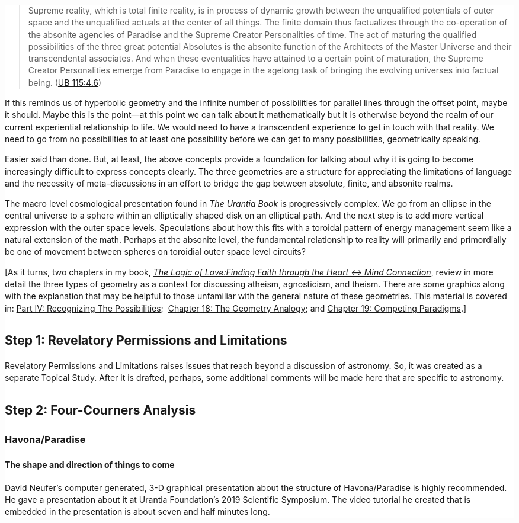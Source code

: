 > Supreme reality, which is total finite reality, is in process of dynamic growth between the unqualified potentials of outer space and the unqualified actuals at the center of all things. The finite domain thus factualizes through the co-operation of the absonite agencies of Paradise and the Supreme Creator Personalities of time. The act of maturing the qualified possibilities of the three great potential Absolutes is the absonite function of the Architects of the Master Universe and their transcendental associates. And when these eventualities have attained to a certain point of maturation, the Supreme Creator Personalities emerge from Paradise to engage in the agelong task of bringing the evolving universes into factual being. ([UB 115:4.6](/en/The_Urantia_Book/115#p4_6))

If this reminds us of hyperbolic geometry and the infinite number of possibilities for parallel lines through the offset point, maybe it should. Maybe this is the point—at this point we can talk about it mathematically but it is otherwise beyond the realm of our current experiential relationship to life. We would need to have a transcendent experience to get in touch with that reality. We need to go from no possibilities to at least one possibility before we can get to many possibilities, geometrically speaking.

Easier said than done. But, at least, the above concepts provide a foundation for talking about why it is going to become increasingly difficult to express concepts clearly. The three geometries are a structure for appreciating the limitations of language and the necessity of meta-discussions in an effort to bridge the gap between absolute, finite, and absonite realms.

The macro level cosmological presentation found in _The Urantia Book_ is progressively complex. We go from an ellipse in the central universe to a sphere within an elliptically shaped disk on an elliptical path. And the next step is to add more vertical expression with the outer space levels. Speculations about how this fits with a toroidal pattern of energy management seem like a natural extension of the math. Perhaps at the absonite level, the fundamental relationship to reality will primarily and primordially be one of movement between spheres on toroidial outer space level circuits?

\[As it turns, two chapters in my book, [_The Logic of Love:Finding Faith through the Heart &harr; Mind Connection_](/en/book/Halbert_Katzen/The_Logic_of_Love), review in more detail the three types of geometry as a context for discussing atheism, agnosticism, and theism. There are some graphics along with the explanation that may be helpful to those unfamiliar with the general nature of these geometries. This material is covered in: [Part IV: Recognizing The Possibilities](/en/book/Halbert_Katzen/The_Logic_of_Love#Index);  [Chapter 18: The Geometry Analogy](/en/book/Halbert_Katzen/The_Logic_of_Love/18); and [Chapter 19: Competing Paradigms](/en/book/Halbert_Katzen/The_Logic_of_Love/19).\]

## Step 1: Revelatory Permissions and Limitations

[Revelatory Permissions and Limitations](/en/article/Halbert_Katzen/Revelation_Permissions_and_Limitations) raises issues that reach beyond a discussion of astronomy. So, it was created as a separate Topical Study. After it is drafted, perhaps, some additional comments will be made here that are specific to astronomy.

## Step 2: Four-Courners Analysis

### Havona/Paradise

#### The shape and direction of things to come

[David Neufer’s computer generated, 3-D graphical presentation](https://bit.ly/3X3vPKG) about the structure of Havona/Paradise is highly recommended. He gave a presentation about it at Urantia Foundation’s 2019 Scientific Symposium. The video tutorial he created that is embedded in the presentation is about seven and half minutes long.
